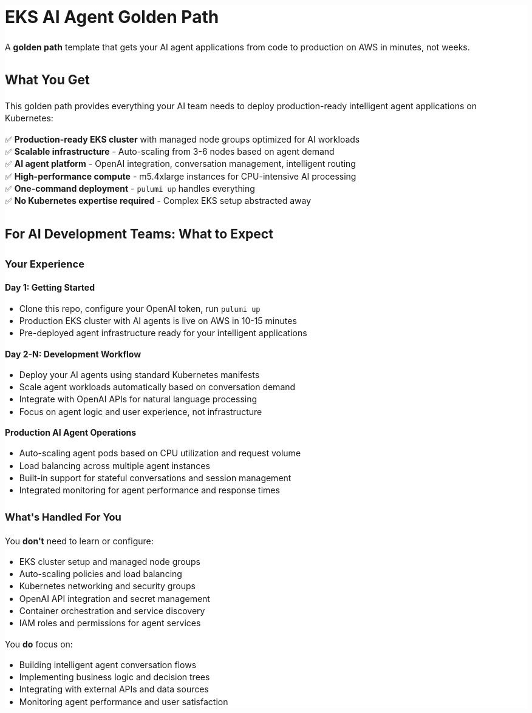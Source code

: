 # EKS AI Agent Golden Path

A **golden path** template that gets your AI agent applications from code to production on AWS in minutes, not weeks.

## What You Get

This golden path provides everything your AI team needs to deploy production-ready intelligent agent applications on Kubernetes:

✅ **Production-ready EKS cluster** with managed node groups optimized for AI workloads  
✅ **Scalable infrastructure** - Auto-scaling from 3-6 nodes based on agent demand  
✅ **AI agent platform** - OpenAI integration, conversation management, intelligent routing  
✅ **High-performance compute** - m5.4xlarge instances for CPU-intensive AI processing  
✅ **One-command deployment** - `pulumi up` handles everything  
✅ **No Kubernetes expertise required** - Complex EKS setup abstracted away  

## For AI Development Teams: What to Expect

### Your Experience

**Day 1: Getting Started**
- Clone this repo, configure your OpenAI token, run `pulumi up`
- Production EKS cluster with AI agents is live on AWS in 10-15 minutes
- Pre-deployed agent infrastructure ready for your intelligent applications

**Day 2-N: Development Workflow**
- Deploy your AI agents using standard Kubernetes manifests
- Scale agent workloads automatically based on conversation demand
- Integrate with OpenAI APIs for natural language processing
- Focus on agent logic and user experience, not infrastructure

**Production AI Agent Operations**
- Auto-scaling agent pods based on CPU utilization and request volume
- Load balancing across multiple agent instances
- Built-in support for stateful conversations and session management
- Integrated monitoring for agent performance and response times

### What's Handled For You

You **don't** need to learn or configure:
- EKS cluster setup and managed node groups
- Auto-scaling policies and load balancing
- Kubernetes networking and security groups
- OpenAI API integration and secret management
- Container orchestration and service discovery
- IAM roles and permissions for agent services

You **do** focus on:
- Building intelligent agent conversation flows
- Implementing business logic and decision trees
- Integrating with external APIs and data sources
- Monitoring agent performance and user satisfaction
